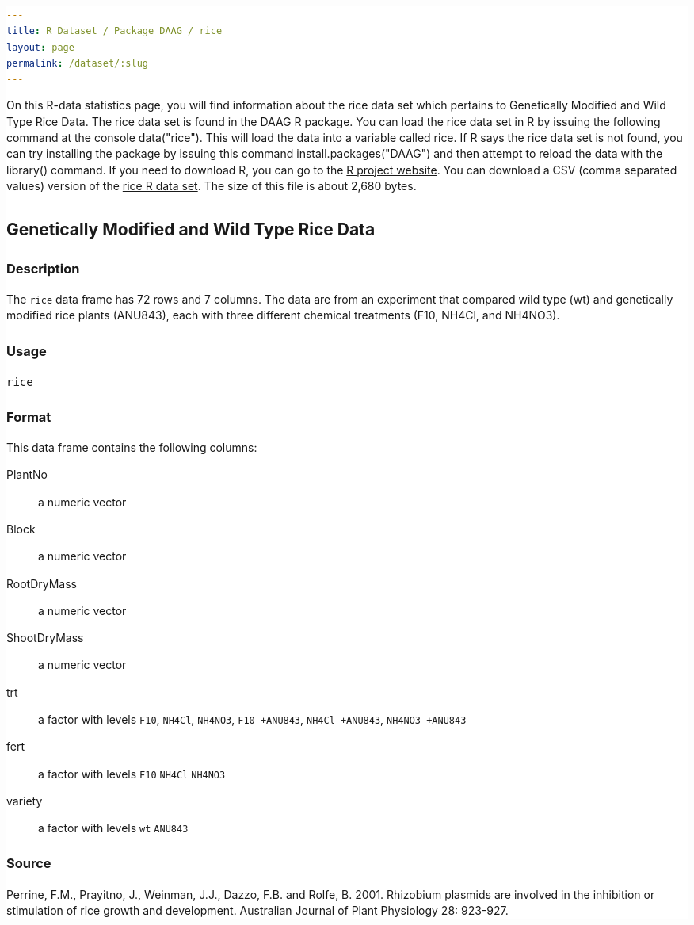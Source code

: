 ```yaml
---
title: R Dataset / Package DAAG / rice
layout: page
permalink: /dataset/:slug
---
```

<div id="dataset-info">
<p>On this R-data statistics page, you will find information about the <span class="mono">rice</span> data set which pertains to Genetically Modified and Wild Type Rice Data. The <span class="mono">rice</span> data set is found in the <span class="mono">DAAG</span> R package. You can load the <span class="mono">rice</span> data set in R by issuing the following command at the console <span class="mono">data("rice")</span>. This will load the data into a variable called <span class="mono">rice</span>. If R says the <span class="mono">rice</span> data set is not found, you can try installing the package by issuing this command <span class="mono">install.packages("DAAG")</span> and then attempt to reload the data with the <span class="mono">library()</span> command. If you need to download R, you can go to the <a href="https://www.r-project.org">R project website</a>. You can download a CSV (comma separated values) version of the <span class="mono"><a href="../assets/data/csv/dataset-27994.csv">rice R data set</a></span>. The size of this file is about 2,680 bytes.</p><h2>Genetically Modified and Wild Type Rice Data</h2>
<h3>Description</h3>
<p>The <code>rice</code> data frame has 72 rows and 7 columns. The data are from an experiment that compared wild type (wt) and genetically modified rice plants (ANU843), each with three different chemical treatments (F10, NH4Cl, and NH4NO3).</p>
<h3>Usage</h3>
<pre>rice</pre>
<h3>Format</h3>
<p>This data frame contains the following columns:</p>
<dl>
<dt>PlantNo</dt>
<dd>
<p>a numeric vector</p>
</dd>
<dt>Block</dt>
<dd>
<p>a numeric vector</p>
</dd>
<dt>RootDryMass</dt>
<dd>
<p>a numeric vector</p>
</dd>
<dt>ShootDryMass</dt>
<dd>
<p>a numeric vector</p>
</dd>
<dt>trt</dt>
<dd>
<p>a factor with levels <code>F10</code>, <code>NH4Cl</code>, <code>NH4NO3</code>, <code>F10 +ANU843</code>, <code>NH4Cl +ANU843</code>, <code>NH4NO3 +ANU843</code></p>
</dd>
<dt>fert</dt>
<dd>
<p>a factor with levels <code>F10</code> <code>NH4Cl</code> <code>NH4NO3</code></p>
</dd>
<dt>variety</dt>
<dd>
<p>a factor with levels <code>wt</code> <code>ANU843</code></p>
</dd>
</dl>
<h3>Source</h3>
<p>Perrine, F.M., Prayitno, J., Weinman, J.J., Dazzo, F.B. and Rolfe, B. 2001. Rhizobium plasmids are involved in the inhibition or stimulation of rice growth and development. Australian Journal of Plant Physiology 28: 923-927.</p>